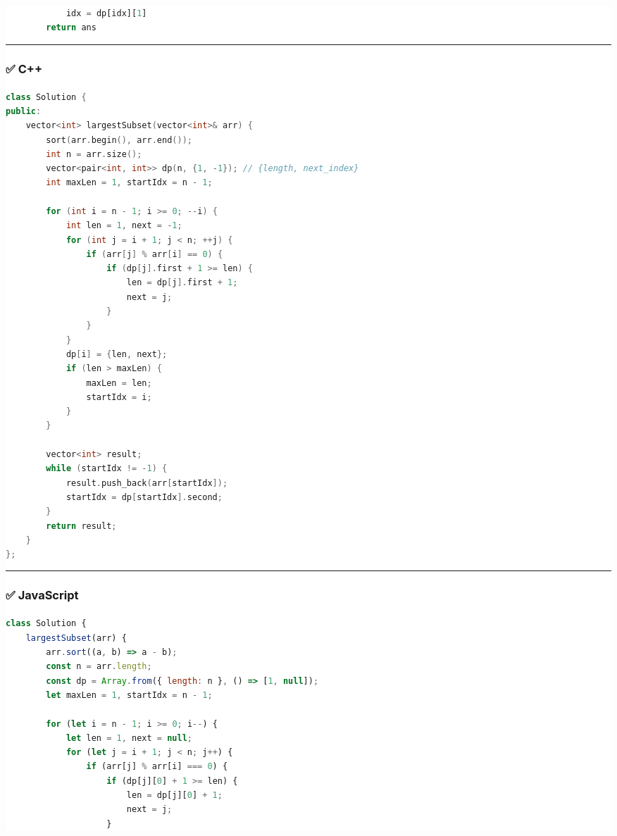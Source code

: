 ```python
            idx = dp[idx][1]
        return ans
```

---

### ✅ C++

```cpp
class Solution {
public:
    vector<int> largestSubset(vector<int>& arr) {
        sort(arr.begin(), arr.end());
        int n = arr.size();
        vector<pair<int, int>> dp(n, {1, -1}); // {length, next_index}
        int maxLen = 1, startIdx = n - 1;

        for (int i = n - 1; i >= 0; --i) {
            int len = 1, next = -1;
            for (int j = i + 1; j < n; ++j) {
                if (arr[j] % arr[i] == 0) {
                    if (dp[j].first + 1 >= len) {
                        len = dp[j].first + 1;
                        next = j;
                    }
                }
            }
            dp[i] = {len, next};
            if (len > maxLen) {
                maxLen = len;
                startIdx = i;
            }
        }

        vector<int> result;
        while (startIdx != -1) {
            result.push_back(arr[startIdx]);
            startIdx = dp[startIdx].second;
        }
        return result;
    }
};
```

---

### ✅ JavaScript

```javascript
class Solution {
    largestSubset(arr) {
        arr.sort((a, b) => a - b);
        const n = arr.length;
        const dp = Array.from({ length: n }, () => [1, null]);
        let maxLen = 1, startIdx = n - 1;

        for (let i = n - 1; i >= 0; i--) {
            let len = 1, next = null;
            for (let j = i + 1; j < n; j++) {
                if (arr[j] % arr[i] === 0) {
                    if (dp[j][0] + 1 >= len) {
                        len = dp[j][0] + 1;
                        next = j;
                    }
```